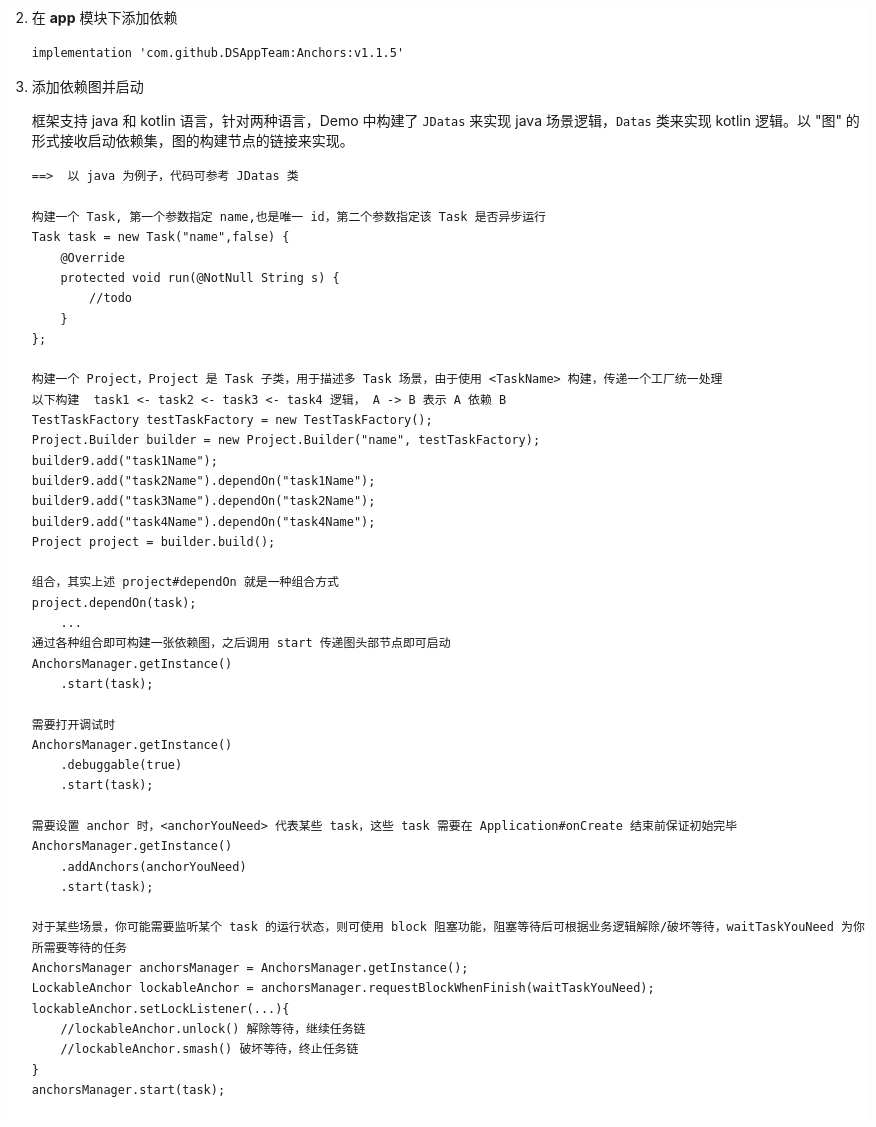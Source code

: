2. 在 **app** 模块下添加依赖

	```
	implementation 'com.github.DSAppTeam:Anchors:v1.1.5'
	```

3. 添加依赖图并启动

    框架支持 java 和 kotlin 语言，针对两种语言，Demo 中构建了 `JDatas` 来实现 java 场景逻辑，`Datas` 类来实现 kotlin 逻辑。以 "图" 的形式接收启动依赖集，图的构建节点的链接来实现。
   
   
    ```
    ==>  以 java 为例子，代码可参考 JDatas 类
    
    构建一个 Task, 第一个参数指定 name,也是唯一 id，第二个参数指定该 Task 是否异步运行
    Task task = new Task("name",false) {
        @Override
        protected void run(@NotNull String s) {
            //todo
        }
    };
    
    构建一个 Project，Project 是 Task 子类，用于描述多 Task 场景，由于使用 <TaskName> 构建，传递一个工厂统一处理
    以下构建  task1 <- task2 <- task3 <- task4 逻辑， A -> B 表示 A 依赖 B
    TestTaskFactory testTaskFactory = new TestTaskFactory();
    Project.Builder builder = new Project.Builder("name", testTaskFactory);
    builder9.add("task1Name");
    builder9.add("task2Name").dependOn("task1Name");
    builder9.add("task3Name").dependOn("task2Name");
    builder9.add("task4Name").dependOn("task4Name");
    Project project = builder.build();
    
    组合，其实上述 project#dependOn 就是一种组合方式
    project.dependOn(task);
        ...
    通过各种组合即可构建一张依赖图，之后调用 start 传递图头部节点即可启动
    AnchorsManager.getInstance()
        .start(task);
    
    需要打开调试时 
    AnchorsManager.getInstance()
        .debuggable(true)
        .start(task);
    
    需要设置 anchor 时，<anchorYouNeed> 代表某些 task，这些 task 需要在 Application#onCreate 结束前保证初始完毕
    AnchorsManager.getInstance()
        .addAnchors(anchorYouNeed)
        .start(task);
    
    对于某些场景，你可能需要监听某个 task 的运行状态，则可使用 block 阻塞功能，阻塞等待后可根据业务逻辑解除/破坏等待，waitTaskYouNeed 为你所需要等待的任务
    AnchorsManager anchorsManager = AnchorsManager.getInstance();
    LockableAnchor lockableAnchor = anchorsManager.requestBlockWhenFinish(waitTaskYouNeed); 
    lockableAnchor.setLockListener(...){
        //lockableAnchor.unlock() 解除等待，继续任务链
        //lockableAnchor.smash() 破坏等待，终止任务链
    }
    anchorsManager.start(task);
    